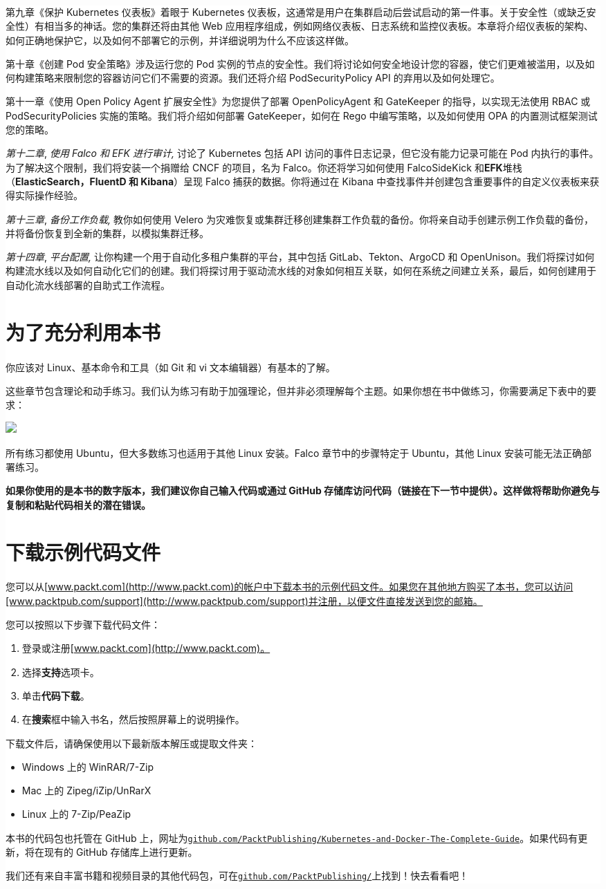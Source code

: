 第九章《保护 Kubernetes 仪表板》着眼于 Kubernetes 仪表板，这通常是用户在集群启动后尝试启动的第一件事。关于安全性（或缺乏安全性）有相当多的神话。您的集群还将由其他 Web 应用程序组成，例如网络仪表板、日志系统和监控仪表板。本章将介绍仪表板的架构、如何正确地保护它，以及如何不部署它的示例，并详细说明为什么不应该这样做。

第十章《创建 Pod 安全策略》涉及运行您的 Pod 实例的节点的安全性。我们将讨论如何安全地设计您的容器，使它们更难被滥用，以及如何构建策略来限制您的容器访问它们不需要的资源。我们还将介绍 PodSecurityPolicy API 的弃用以及如何处理它。

第十一章《使用 Open Policy Agent 扩展安全性》为您提供了部署 OpenPolicyAgent 和 GateKeeper 的指导，以实现无法使用 RBAC 或 PodSecurityPolicies 实施的策略。我们将介绍如何部署 GateKeeper，如何在 Rego 中编写策略，以及如何使用 OPA 的内置测试框架测试您的策略。

*第十二章*, *使用 Falco 和 EFK 进行审计,* 讨论了 Kubernetes 包括 API 访问的事件日志记录，但它没有能力记录可能在 Pod 内执行的事件。为了解决这个限制，我们将安装一个捐赠给 CNCF 的项目，名为 Falco。你还将学习如何使用 FalcoSideKick 和**EFK**堆栈（**ElasticSearch，FluentD 和 Kibana**）呈现 Falco 捕获的数据。你将通过在 Kibana 中查找事件并创建包含重要事件的自定义仪表板来获得实际操作经验。

*第十三章*, *备份工作负载,* 教你如何使用 Velero 为灾难恢复或集群迁移创建集群工作负载的备份。你将亲自动手创建示例工作负载的备份，并将备份恢复到全新的集群，以模拟集群迁移。

*第十四章*, *平台配置,* 让你构建一个用于自动化多租户集群的平台，其中包括 GitLab、Tekton、ArgoCD 和 OpenUnison。我们将探讨如何构建流水线以及如何自动化它们的创建。我们将探讨用于驱动流水线的对象如何相互关联，如何在系统之间建立关系，最后，如何创建用于自动化流水线部署的自助式工作流程。

# 为了充分利用本书

你应该对 Linux、基本命令和工具（如 Git 和 vi 文本编辑器）有基本的了解。

这些章节包含理论和动手练习。我们认为练习有助于加强理论，但并非必须理解每个主题。如果你想在书中做练习，你需要满足下表中的要求：

![](https://github.com/OpenDocCN/freelearn-devops-zh/raw/master/docs/k8s-dkr/img/B15514_Table_01.jpg)

所有练习都使用 Ubuntu，但大多数练习也适用于其他 Linux 安装。Falco 章节中的步骤特定于 Ubuntu，其他 Linux 安装可能无法正确部署练习。

**如果你使用的是本书的数字版本，我们建议你自己输入代码或通过 GitHub 存储库访问代码（链接在下一节中提供）。这样做将帮助你避免与复制和粘贴代码相关的潜在错误。**

# 下载示例代码文件

您可以从[www.packt.com](http://www.packt.com)的帐户中下载本书的示例代码文件。如果您在其他地方购买了本书，您可以访问[www.packtpub.com/support](http://www.packtpub.com/support)并注册，以便文件直接发送到您的邮箱。

您可以按照以下步骤下载代码文件：

1.  登录或注册[www.packt.com](http://www.packt.com)。

1.  选择**支持**选项卡。

1.  单击**代码下载**。

1.  在**搜索**框中输入书名，然后按照屏幕上的说明操作。

下载文件后，请确保使用以下最新版本解压或提取文件夹：

+   Windows 上的 WinRAR/7-Zip

+   Mac 上的 Zipeg/iZip/UnRarX

+   Linux 上的 7-Zip/PeaZip

本书的代码包也托管在 GitHub 上，网址为[`github.com/PacktPublishing/Kubernetes-and-Docker-The-Complete-Guide`](https://github.com/PacktPublishing/Kubernetes-and-Docker-The-Complete-Guide)。如果代码有更新，将在现有的 GitHub 存储库上进行更新。

我们还有来自丰富书籍和视频目录的其他代码包，可在[`github.com/PacktPublishing/`](https://github.com/PacktPublishing/)上找到！快去看看吧！
